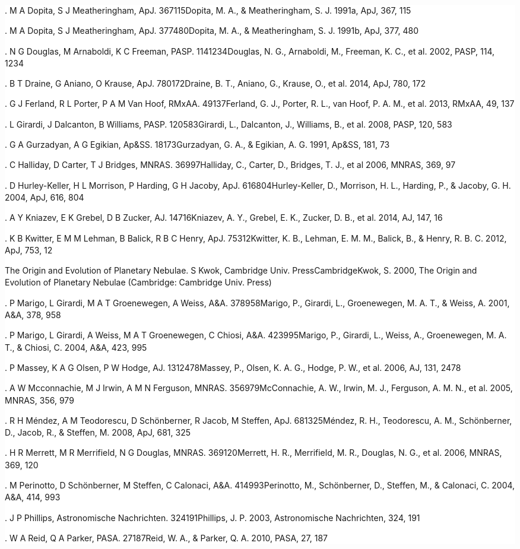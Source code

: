 . M A Dopita, S J Meatheringham, ApJ. 367115Dopita, M. A., & Meatheringham, S. J. 1991a, ApJ, 367, 115

. M A Dopita, S J Meatheringham, ApJ. 377480Dopita, M. A., & Meatheringham, S. J. 1991b, ApJ, 377, 480

. N G Douglas, M Arnaboldi, K C Freeman, PASP. 1141234Douglas, N. G., Arnaboldi, M., Freeman, K. C., et al. 2002, PASP, 114, 1234

. B T Draine, G Aniano, O Krause, ApJ. 780172Draine, B. T., Aniano, G., Krause, O., et al. 2014, ApJ, 780, 172

. G J Ferland, R L Porter, P A M Van Hoof, RMxAA. 49137Ferland, G. J., Porter, R. L., van Hoof, P. A. M., et al. 2013, RMxAA, 49, 137

. L Girardi, J Dalcanton, B Williams, PASP. 120583Girardi, L., Dalcanton, J., Williams, B., et al. 2008, PASP, 120, 583

. G A Gurzadyan, A G Egikian, Ap&SS. 18173Gurzadyan, G. A., & Egikian, A. G. 1991, Ap&SS, 181, 73

. C Halliday, D Carter, T J Bridges, MNRAS. 36997Halliday, C., Carter, D., Bridges, T. J., et al 2006, MNRAS, 369, 97

. D Hurley-Keller, H L Morrison, P Harding, G H Jacoby, ApJ. 616804Hurley-Keller, D., Morrison, H. L., Harding, P., & Jacoby, G. H. 2004, ApJ, 616, 804

. A Y Kniazev, E K Grebel, D B Zucker, AJ. 14716Kniazev, A. Y., Grebel, E. K., Zucker, D. B., et al. 2014, AJ, 147, 16

. K B Kwitter, E M M Lehman, B Balick, R B C Henry, ApJ. 75312Kwitter, K. B., Lehman, E. M. M., Balick, B., & Henry, R. B. C. 2012, ApJ, 753, 12

The Origin and Evolution of Planetary Nebulae. S Kwok, Cambridge Univ. PressCambridgeKwok, S. 2000, The Origin and Evolution of Planetary Nebulae (Cambridge: Cambridge Univ. Press)

. P Marigo, L Girardi, M A T Groenewegen, A Weiss, A&A. 378958Marigo, P., Girardi, L., Groenewegen, M. A. T., & Weiss, A. 2001, A&A, 378, 958

. P Marigo, L Girardi, A Weiss, M A T Groenewegen, C Chiosi, A&A. 423995Marigo, P., Girardi, L., Weiss, A., Groenewegen, M. A. T., & Chiosi, C. 2004, A&A, 423, 995

. P Massey, K A G Olsen, P W Hodge, AJ. 1312478Massey, P., Olsen, K. A. G., Hodge, P. W., et al. 2006, AJ, 131, 2478

. A W Mcconnachie, M J Irwin, A M N Ferguson, MNRAS. 356979McConnachie, A. W., Irwin, M. J., Ferguson, A. M. N., et al. 2005, MNRAS, 356, 979

. R H Méndez, A M Teodorescu, D Schönberner, R Jacob, M Steffen, ApJ. 681325Méndez, R. H., Teodorescu, A. M., Schönberner, D., Jacob, R., & Steffen, M. 2008, ApJ, 681, 325

. H R Merrett, M R Merrifield, N G Douglas, MNRAS. 369120Merrett, H. R., Merrifield, M. R., Douglas, N. G., et al. 2006, MNRAS, 369, 120

. M Perinotto, D Schönberner, M Steffen, C Calonaci, A&A. 414993Perinotto, M., Schönberner, D., Steffen, M., & Calonaci, C. 2004, A&A, 414, 993

. J P Phillips, Astronomische Nachrichten. 324191Phillips, J. P. 2003, Astronomische Nachrichten, 324, 191

. W A Reid, Q A Parker, PASA. 27187Reid, W. A., & Parker, Q. A. 2010, PASA, 27, 187
